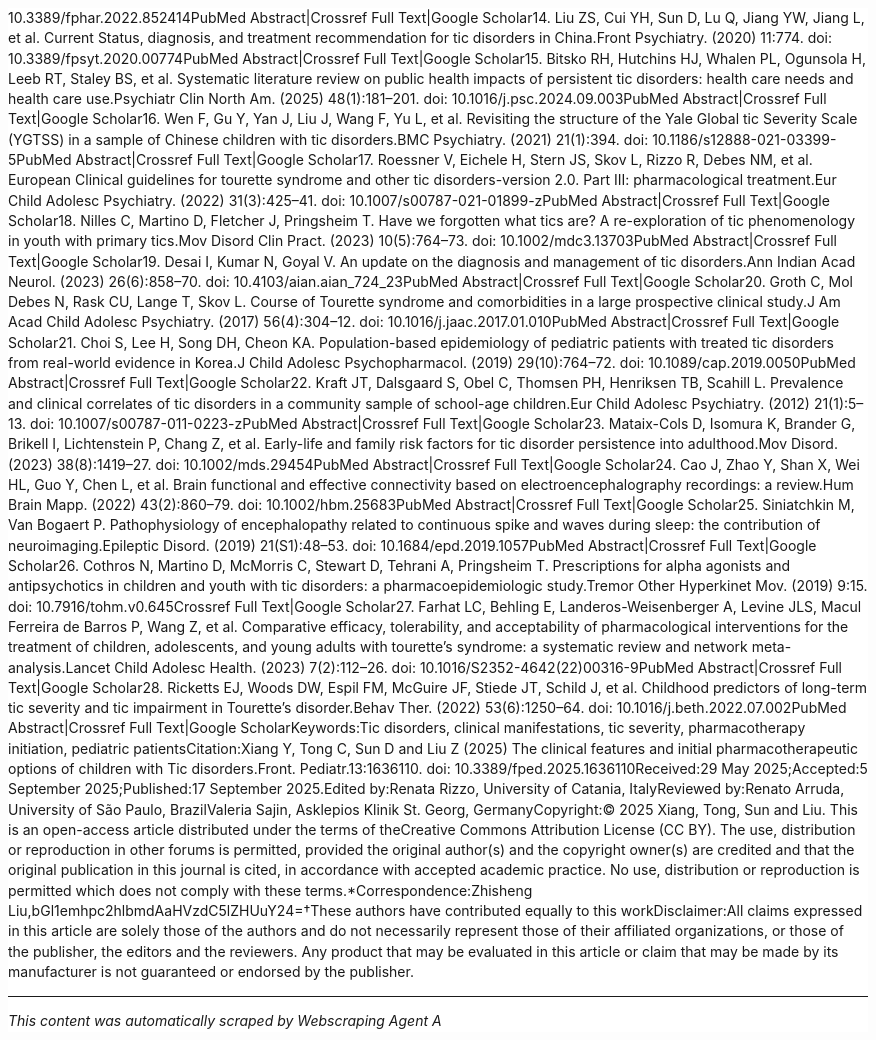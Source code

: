 10.3389/fphar.2022.852414PubMed Abstract|Crossref Full Text|Google Scholar14. Liu ZS, Cui YH, Sun D, Lu Q, Jiang YW, Jiang L, et al. Current Status, diagnosis, and treatment recommendation for tic disorders in China.Front Psychiatry. (2020) 11:774. doi: 10.3389/fpsyt.2020.00774PubMed Abstract|Crossref Full Text|Google Scholar15. Bitsko RH, Hutchins HJ, Whalen PL, Ogunsola H, Leeb RT, Staley BS, et al. Systematic literature review on public health impacts of persistent tic disorders: health care needs and health care use.Psychiatr Clin North Am. (2025) 48(1):181–201. doi: 10.1016/j.psc.2024.09.003PubMed Abstract|Crossref Full Text|Google Scholar16. Wen F, Gu Y, Yan J, Liu J, Wang F, Yu L, et al. Revisiting the structure of the Yale Global tic Severity Scale (YGTSS) in a sample of Chinese children with tic disorders.BMC Psychiatry. (2021) 21(1):394. doi: 10.1186/s12888-021-03399-5PubMed Abstract|Crossref Full Text|Google Scholar17. Roessner V, Eichele H, Stern JS, Skov L, Rizzo R, Debes NM, et al. European Clinical guidelines for tourette syndrome and other tic disorders-version 2.0. Part III: pharmacological treatment.Eur Child Adolesc Psychiatry. (2022) 31(3):425–41. doi: 10.1007/s00787-021-01899-zPubMed Abstract|Crossref Full Text|Google Scholar18. Nilles C, Martino D, Fletcher J, Pringsheim T. Have we forgotten what tics are? A re-exploration of tic phenomenology in youth with primary tics.Mov Disord Clin Pract. (2023) 10(5):764–73. doi: 10.1002/mdc3.13703PubMed Abstract|Crossref Full Text|Google Scholar19. Desai I, Kumar N, Goyal V. An update on the diagnosis and management of tic disorders.Ann Indian Acad Neurol. (2023) 26(6):858–70. doi: 10.4103/aian.aian_724_23PubMed Abstract|Crossref Full Text|Google Scholar20. Groth C, Mol Debes N, Rask CU, Lange T, Skov L. Course of Tourette syndrome and comorbidities in a large prospective clinical study.J Am Acad Child Adolesc Psychiatry. (2017) 56(4):304–12. doi: 10.1016/j.jaac.2017.01.010PubMed Abstract|Crossref Full Text|Google Scholar21. Choi S, Lee H, Song DH, Cheon KA. Population-based epidemiology of pediatric patients with treated tic disorders from real-world evidence in Korea.J Child Adolesc Psychopharmacol. (2019) 29(10):764–72. doi: 10.1089/cap.2019.0050PubMed Abstract|Crossref Full Text|Google Scholar22. Kraft JT, Dalsgaard S, Obel C, Thomsen PH, Henriksen TB, Scahill L. Prevalence and clinical correlates of tic disorders in a community sample of school-age children.Eur Child Adolesc Psychiatry. (2012) 21(1):5–13. doi: 10.1007/s00787-011-0223-zPubMed Abstract|Crossref Full Text|Google Scholar23. Mataix-Cols D, Isomura K, Brander G, Brikell I, Lichtenstein P, Chang Z, et al. Early-life and family risk factors for tic disorder persistence into adulthood.Mov Disord. (2023) 38(8):1419–27. doi: 10.1002/mds.29454PubMed Abstract|Crossref Full Text|Google Scholar24. Cao J, Zhao Y, Shan X, Wei HL, Guo Y, Chen L, et al. Brain functional and effective connectivity based on electroencephalography recordings: a review.Hum Brain Mapp. (2022) 43(2):860–79. doi: 10.1002/hbm.25683PubMed Abstract|Crossref Full Text|Google Scholar25. Siniatchkin M, Van Bogaert P. Pathophysiology of encephalopathy related to continuous spike and waves during sleep: the contribution of neuroimaging.Epileptic Disord. (2019) 21(S1):48–53. doi: 10.1684/epd.2019.1057PubMed Abstract|Crossref Full Text|Google Scholar26. Cothros N, Martino D, McMorris C, Stewart D, Tehrani A, Pringsheim T. Prescriptions for alpha agonists and antipsychotics in children and youth with tic disorders: a pharmacoepidemiologic study.Tremor Other Hyperkinet Mov. (2019) 9:15. doi: 10.7916/tohm.v0.645Crossref Full Text|Google Scholar27. Farhat LC, Behling E, Landeros-Weisenberger A, Levine JLS, Macul Ferreira de Barros P, Wang Z, et al. Comparative efficacy, tolerability, and acceptability of pharmacological interventions for the treatment of children, adolescents, and young adults with tourette’s syndrome: a systematic review and network meta-analysis.Lancet Child Adolesc Health. (2023) 7(2):112–26. doi: 10.1016/S2352-4642(22)00316-9PubMed Abstract|Crossref Full Text|Google Scholar28. Ricketts EJ, Woods DW, Espil FM, McGuire JF, Stiede JT, Schild J, et al. Childhood predictors of long-term tic severity and tic impairment in Tourette’s disorder.Behav Ther. (2022) 53(6):1250–64. doi: 10.1016/j.beth.2022.07.002PubMed Abstract|Crossref Full Text|Google ScholarKeywords:Tic disorders, clinical manifestations, tic severity, pharmacotherapy initiation, pediatric patientsCitation:Xiang Y, Tong C, Sun D and Liu Z (2025) The clinical features and initial pharmacotherapeutic options of children with Tic disorders.Front. Pediatr.13:1636110. doi: 10.3389/fped.2025.1636110Received:29 May 2025;Accepted:5 September 2025;Published:17 September 2025.Edited by:Renata Rizzo, University of Catania, ItalyReviewed by:Renato Arruda, University of São Paulo, BrazilValeria Sajin, Asklepios Klinik St. Georg, GermanyCopyright:© 2025 Xiang, Tong, Sun and Liu. This is an open-access article distributed under the terms of theCreative Commons Attribution License (CC BY). The use, distribution or reproduction in other forums is permitted, provided the original author(s) and the copyright owner(s) are credited and that the original publication in this journal is cited, in accordance with accepted academic practice. No use, distribution or reproduction is permitted which does not comply with these terms.*Correspondence:Zhisheng Liu,bGl1emhpc2hlbmdAaHVzdC5lZHUuY24=†These authors have contributed equally to this workDisclaimer:All claims expressed in this article are solely those of the authors and do not necessarily represent those of their affiliated organizations, or those of the publisher, the editors and the reviewers. Any product that may be evaluated in this article or claim that may be made by its manufacturer is not guaranteed or endorsed by the publisher.

---
*This content was automatically scraped by Webscraping Agent A*
